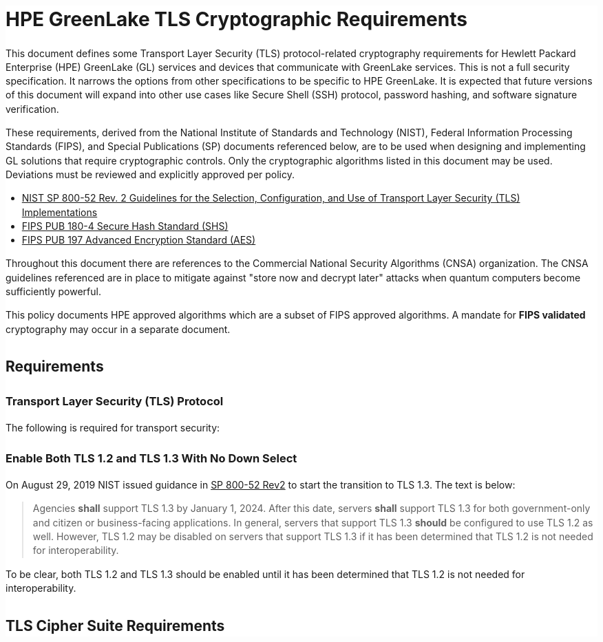 # HPE GreenLake TLS Cryptographic Requirements

This document defines some Transport Layer Security (TLS) protocol-related cryptography requirements for Hewlett Packard Enterprise (HPE) GreenLake
(GL) services and devices that communicate with GreenLake services. This is not a full security specification. It narrows the
options from other specifications to be specific to HPE GreenLake.
It is expected that future versions of this document will expand into other use cases like Secure Shell (SSH) protocol, password hashing, and software signature verification.

These requirements, derived from the National Institute of Standards
and Technology (NIST), Federal Information Processing Standards (FIPS), and Special Publications (SP) documents referenced below, are to be used when designing and implementing GL solutions that require cryptographic controls. Only the cryptographic algorithms listed in this document may be used. Deviations must be reviewed and explicitly approved per policy.

- [NIST SP 800-52 Rev. 2 Guidelines for the Selection, Configuration, and Use of Transport Layer Security (TLS) Implementations](https://csrc.nist.gov/pubs/sp/800/52/r2/final)
- [FIPS PUB 180-4 Secure Hash Standard (SHS)](https://csrc.nist.gov/pubs/fips/180-4/upd1/final)
- [FIPS PUB 197 Advanced Encryption Standard (AES)](https://csrc.nist.gov/pubs/fips/197/final)

Throughout this document there are references to the Commercial National Security Algorithms (CNSA) organization. The CNSA guidelines referenced are in place to mitigate against "store now and decrypt later" attacks when quantum computers become sufficiently powerful.

This policy documents HPE approved algorithms which are a subset of FIPS approved algorithms. A mandate for **FIPS validated** cryptography may occur in a separate document.

## Requirements

### Transport Layer Security (TLS) Protocol

The following is required for transport security:

### Enable Both TLS 1.2 and TLS 1.3 With No Down Select

On August 29, 2019 NIST issued guidance in [SP 800-52
Rev2](https://csrc.nist.gov/pubs/sp/800/52/r2/final)
to start the transition to TLS 1.3. The text is below:

> Agencies **shall** support TLS 1.3 by January 1, 2024. After this
> date, servers **shall** support TLS 1.3 for both government-only and
> citizen or business-facing applications. In general, servers that
> support TLS 1.3 **should** be configured to use TLS 1.2 as well.
> However, TLS 1.2 may be disabled on servers that support TLS 1.3 if it
> has been determined that TLS 1.2 is not needed for interoperability.

To be clear, both TLS 1.2 and TLS 1.3 should be enabled until it
has been determined that TLS 1.2 is not needed for interoperability.

## TLS Cipher Suite Requirements
